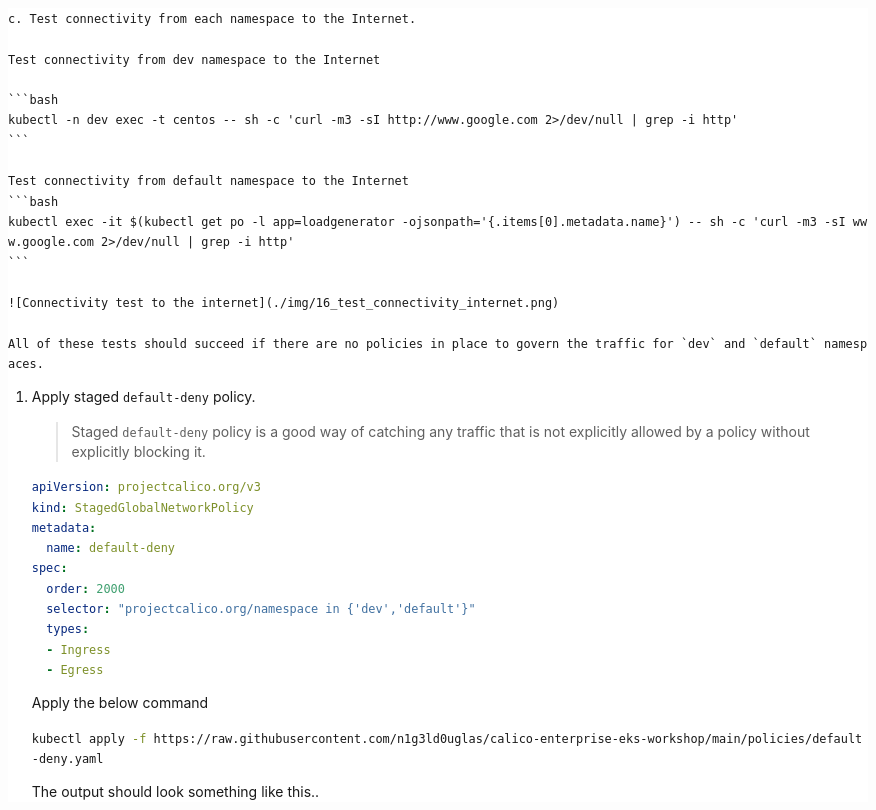     c. Test connectivity from each namespace to the Internet.

    Test connectivity from dev namespace to the Internet

    ```bash
    kubectl -n dev exec -t centos -- sh -c 'curl -m3 -sI http://www.google.com 2>/dev/null | grep -i http'
    ```

    Test connectivity from default namespace to the Internet
    ```bash
    kubectl exec -it $(kubectl get po -l app=loadgenerator -ojsonpath='{.items[0].metadata.name}') -- sh -c 'curl -m3 -sI www.google.com 2>/dev/null | grep -i http'
    ```

    ![Connectivity test to the internet](./img/16_test_connectivity_internet.png)

    All of these tests should succeed if there are no policies in place to govern the traffic for `dev` and `default` namespaces.

1. Apply staged `default-deny` policy.

    > Staged `default-deny` policy is a good way of catching any traffic that is not explicitly allowed by a policy without explicitly blocking it.

    ```yaml
    apiVersion: projectcalico.org/v3
    kind: StagedGlobalNetworkPolicy
    metadata:
      name: default-deny
    spec:
      order: 2000
      selector: "projectcalico.org/namespace in {'dev','default'}"
      types:
      - Ingress
      - Egress
    ```

    Apply the below command

    ```bash
    kubectl apply -f https://raw.githubusercontent.com/n1g3ld0uglas/calico-enterprise-eks-workshop/main/policies/default-deny.yaml
    ```

    The output should look something like this..

